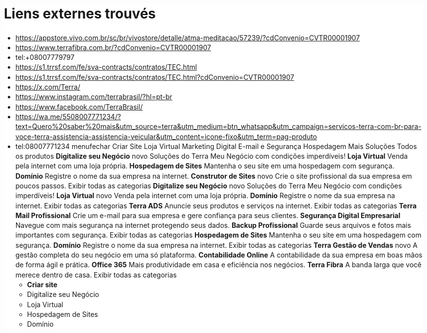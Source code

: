 
# Liens externes trouvés
- https://appstore.vivo.com.br/sc/br/vivostore/detalle/atma-meditacao/57239/?cdConvenio=CVTR00001907
- https://www.terrafibra.com.br/?cdConvenio=CVTR00001907
- tel:+08007779797
- https://s1.trrsf.com/fe/sva-contracts/contratos/TEC.html
- https://s1.trrsf.com/fe/sva-contracts/contratos/TEC.html?cdConvenio=CVTR00001907
- https://x.com/Terra/
- https://www.instagram.com/terrabrasil/?hl=pt-br
- https://www.facebook.com/TerraBrasil/
- https://wa.me/5508007771234/?text=Quero%20saber%20mais&utm_source=terra&utm_medium=btn_whatsapp&utm_campaign=servicos-terra-com-br-para-voce-terra-assistencia-assistencia-veicular&utm_content=icone-fixo&utm_term=pag-produto
- tel:08007771234
menufechar
Criar Site
Loja Virtual
Marketing Digital
E-mail e Segurança
Hospedagem
Mais Soluções
Todos os produtos
**Digitalize seu Negócio**
novo
Soluções do Terra Meu Negócio com condições imperdíveis! 
**Loja Virtual** Venda pela internet com uma loja própria. 
**Hospedagem de Sites** Mantenha o seu site em uma hospedagem com segurança. 
**Domínio** Registre o nome da sua empresa na internet. 
**Construtor de Sites**
novo
Crie o site profissional da sua empresa em poucos passos. 
Exibir todas as categorias
**Digitalize seu Negócio**
novo
Soluções do Terra Meu Negócio com condições imperdíveis! 
**Loja Virtual**
novo
Venda pela internet com uma loja própria. 
**Domínio** Registre o nome da sua empresa na internet. 
Exibir todas as categorias
**Terra ADS** Anuncie seus produtos e serviços na internet. 
Exibir todas as categorias
**Terra Mail Profissional** Crie um e-mail para sua empresa e gere confiança para seus clientes. 
**Segurança Digital Empresarial** Navegue com mais segurança na internet protegendo seus dados. 
**Backup Profissional** Guarde seus arquivos e fotos mais importantes com segurança. 
Exibir todas as categorias
**Hospedagem de Sites** Mantenha o seu site em uma hospedagem com segurança. 
**Domínio** Registre o nome da sua empresa na internet. 
Exibir todas as categorias
**Terra Gestão de Vendas**
novo
A gestão completa do seu negócio em uma só plataforma. 
**Contabilidade Online** A contabilidade da sua empresa em boas mãos de forma ágil e prática. 
**Office 365** Mais produtividade em casa e eficiência nos negócios. 
**Terra Fibra** A banda larga que você merece dentro de casa. 
Exibir todas as categorias
  * **Criar site**
  * Digitalize seu Negócio
  * Loja Virtual
  * Hospedagem de Sites
  * Domínio